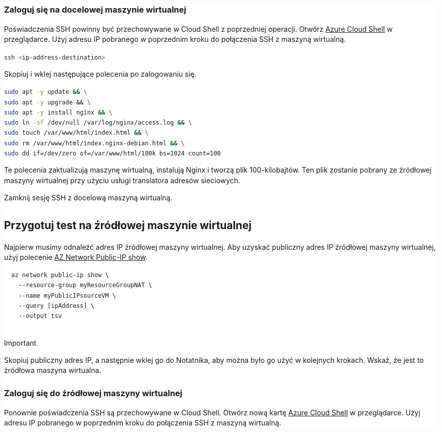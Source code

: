 ### <a name="sign-in-to-destination-vm"></a>Zaloguj się na docelowej maszynie wirtualnej

Poświadczenia SSH powinny być przechowywane w Cloud Shell z poprzedniej operacji.  Otwórz [Azure Cloud Shell](https://shell.azure.com) w przeglądarce. Użyj adresu IP pobranego w poprzednim kroku do połączenia SSH z maszyną wirtualną. 

```bash
ssh <ip-address-destination>
```

Skopiuj i wklej następujące polecenia po zalogowaniu się.  

```bash
sudo apt -y update && \
sudo apt -y upgrade && \
sudo apt -y install nginx && \
sudo ln -sf /dev/null /var/log/nginx/access.log && \
sudo touch /var/www/html/index.html && \
sudo rm /var/www/html/index.nginx-debian.html && \
sudo dd if=/dev/zero of=/var/www/html/100k bs=1024 count=100

```

Te polecenia zaktualizują maszynę wirtualną, instalują Nginx i tworzą plik 100-kilobajtów. Ten plik zostanie pobrany ze źródłowej maszyny wirtualnej przy użyciu usługi translatora adresów sieciowych.

Zamknij sesję SSH z docelową maszyną wirtualną.

## <a name="prepare-test-on-source-vm"></a>Przygotuj test na źródłowej maszynie wirtualnej

Najpierw musimy odnaleźć adres IP źródłowej maszyny wirtualnej.  Aby uzyskać publiczny adres IP źródłowej maszyny wirtualnej, użyj polecenie [AZ Network Public-IP show](/cli/azure/network/public-ip#az-network-public-ip-show). 

```azurecli-interactive
  az network public-ip show \
    --resource-group myResourceGroupNAT \
    --name myPublicIPsourceVM \
    --query [ipAddress] \
    --output tsv
    
``` 

>[!IMPORTANT]
>Skopiuj publiczny adres IP, a następnie wklej go do Notatnika, aby można było go użyć w kolejnych krokach. Wskaż, że jest to źródłowa maszyna wirtualna.

### <a name="sign-in-to-source-vm"></a>Zaloguj się do źródłowej maszyny wirtualnej

Ponownie poświadczenia SSH są przechowywane w Cloud Shell. Otwórz nową kartę [Azure Cloud Shell](https://shell.azure.com) w przeglądarce.  Użyj adresu IP pobranego w poprzednim kroku do połączenia SSH z maszyną wirtualną. 
